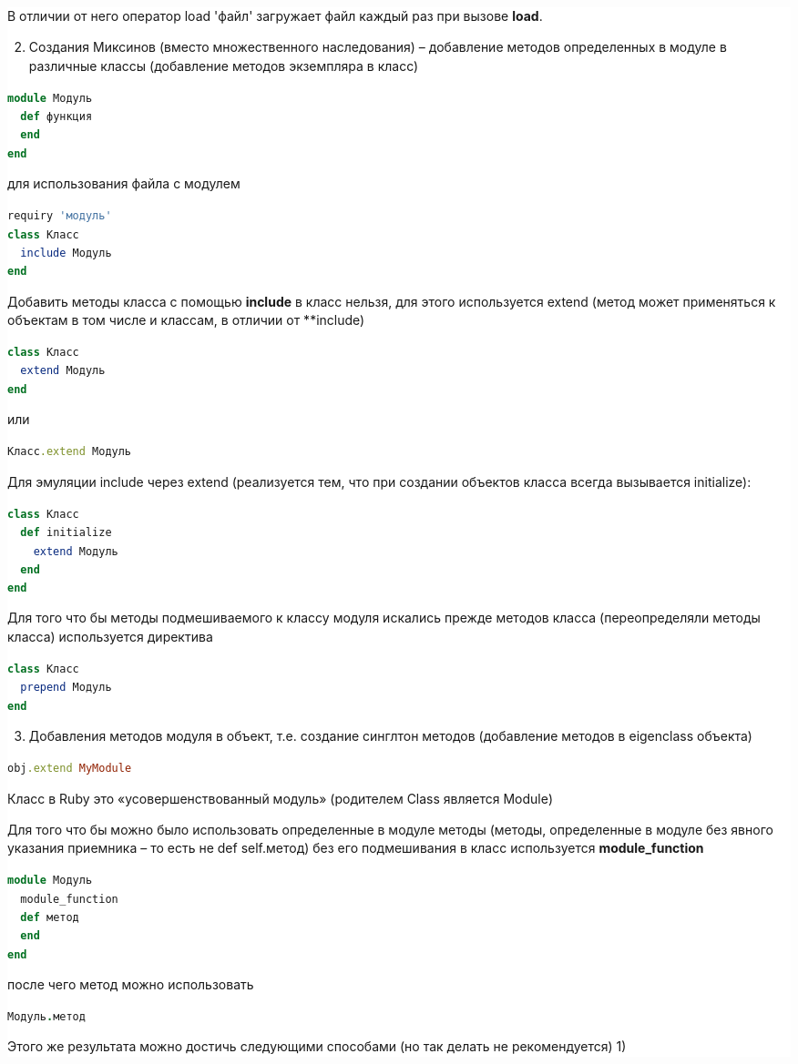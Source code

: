 В отличии от него оператор load 'файл' загружает файл каждый раз при вызове **load**.

2) Создания Миксинов (вместо множественного наследования) – добавление методов  определенных в модуле в различные классы (добавление методов экземпляра в класс)
```ruby
module Модуль
  def функция
  end
end
```
для использования файла с модулем
```ruby
requiry 'модуль'
class Класс
  include Модуль
end
```
Добавить методы класса с помощью **include** в класс нельзя, для этого используется extend (метод может применяться к объектам в том числе и классам, в отличии от **include)
```ruby
class Класс
  extend Модуль
end
```
или
```ruby
Класс.extend Модуль
```
Для эмуляции include через extend (реализуется тем, что при создании объектов класса всегда вызывается initialize):
```ruby
class Класс
  def initialize
    extend Модуль
  end
end
```
Для того что бы методы подмешиваемого к классу модуля искались прежде методов класса (переопределяли методы класса) используется директива
```ruby
class Класс
  prepend Модуль
end
```
3) Добавления методов модуля в объект, т.е. создание синглтон методов (добавление методов в eigenclass объекта)
```ruby
obj.extend MyModule
```
Класс в Ruby это «усовершенствованный модуль» (родителем Class является Module)

Для того что бы можно было использовать определенные в модуле методы (методы, определенные в модуле без явного указания приемника – то есть не def self.метод) без его подмешивания в класс используется **module_function**
```ruby
module Модуль
  module_function
  def метод
  end
end
```
после чего метод можно использовать
```ruby
Модуль.метод
```
Этого же результата можно достичь следующими способами (но так делать не рекомендуется)
1)
```ruby
```